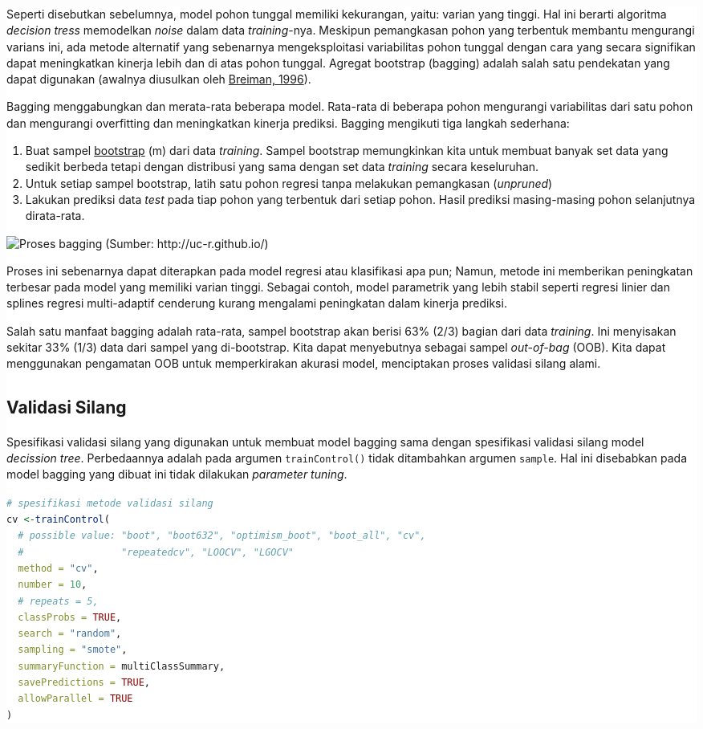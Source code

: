 Seperti disebutkan sebelumnya, model pohon tunggal memiliki kekurangan,
yaitu: varian yang tinggi. Hal ini berarti algoritma *decision tress*
memodelkan *noise* dalam data *training*-nya. Meskipun pemangkasan pohon
yang terbentuk membantu mengurangi varians ini, ada metode alternatif
yang sebenarnya mengeksploitasi variabilitas pohon tunggal dengan cara
yang secara signifikan dapat meningkatkan kinerja lebih dan di atas
pohon tunggal. Agregat bootstrap (bagging) adalah salah satu pendekatan
yang dapat digunakan (awalnya diusulkan oleh
[Breiman, 1996](https://link.springer.com/article/10.1023%2FA%3A1018054314350)).

Bagging menggabungkan dan merata-rata beberapa model. Rata-rata di
beberapa pohon mengurangi variabilitas dari satu pohon dan mengurangi
overfitting dan meningkatkan kinerja prediksi. Bagging mengikuti tiga
langkah sederhana:

1.  Buat sampel [bootstrap](http://uc-r.github.io/bootstrapping) \(m\)
    dari data *training*. Sampel bootstrap memungkinkan kita untuk
    membuat banyak set data yang sedikit berbeda tetapi dengan
    distribusi yang sama dengan set data *training* secara keseluruhan.
2.  Untuk setiap sampel bootstrap, latih satu pohon regresi tanpa
    melakukan pemangkasan (*unpruned*)
3.  Lakukan prediksi data *test* pada tiap pohon yang terbentuk dari
    setiap pohon. Hasil prediksi masing-masing pohon selanjutnya
    dirata-rata.

![Proses bagging (Sumber:
<http://uc-r.github.io/>)](http://uc-r.github.io/public/images/analytics/regression_trees/bagging3.png)

Proses ini sebenarnya dapat diterapkan pada model regresi atau
klasifikasi apa pun; Namun, metode ini memberikan peningkatan terbesar
pada model yang memiliki varian tinggi. Sebagai contoh, model parametrik
yang lebih stabil seperti regresi linier dan splines regresi
multi-adaptif cenderung kurang mengalami peningkatan dalam kinerja
prediksi.

Salah satu manfaat bagging adalah rata-rata, sampel bootstrap akan
berisi 63% (2/3) bagian dari data *training*. Ini menyisakan sekitar 33%
(1/3) data dari sampel yang di-bootstrap. Kita dapat menyebutnya sebagai
sampel *out-of-bag* (OOB). Kita dapat menggunakan pengamatan OOB untuk
memperkirakan akurasi model, menciptakan proses validasi silang alami.

## Validasi Silang

Spesifikasi validasi silang yang digunakan untuk membuat model bagging
sama dengan spesifikasi validasi silang model *decission tree*.
Perbedaannya adalah pada argumen `trainControl()` tidak ditambahkan
argumen `sample`. Hal ini disebabkan pada model bagging yang dibuat ini
tidak dilakukan *parameter tuning*.

``` r
# spesifikasi metode validasi silang
cv <-trainControl(
  # possible value: "boot", "boot632", "optimism_boot", "boot_all", "cv", 
  #                 "repeatedcv", "LOOCV", "LGOCV"
  method = "cv", 
  number = 10, 
  # repeats = 5,
  classProbs = TRUE, 
  search = "random",
  sampling = "smote",
  summaryFunction = multiClassSummary,
  savePredictions = TRUE,
  allowParallel = TRUE
)
```